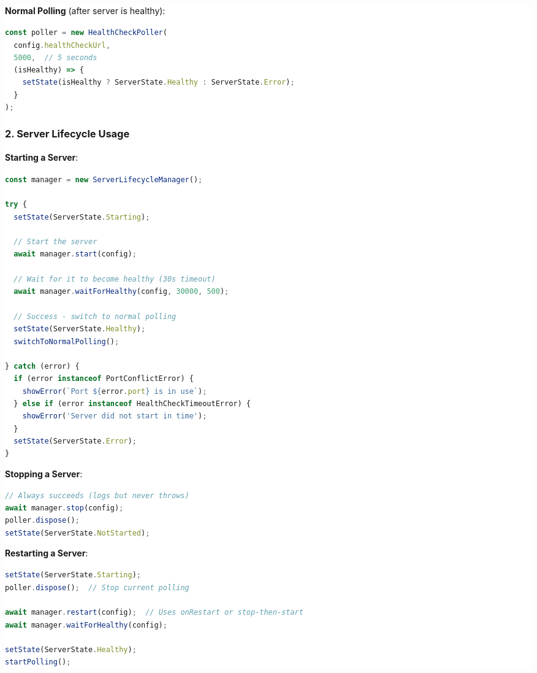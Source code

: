 **Normal Polling** (after server is healthy):
```typescript
const poller = new HealthCheckPoller(
  config.healthCheckUrl,
  5000,  // 5 seconds
  (isHealthy) => {
    setState(isHealthy ? ServerState.Healthy : ServerState.Error);
  }
);
```

### 2. Server Lifecycle Usage

**Starting a Server**:
```typescript
const manager = new ServerLifecycleManager();

try {
  setState(ServerState.Starting);

  // Start the server
  await manager.start(config);

  // Wait for it to become healthy (30s timeout)
  await manager.waitForHealthy(config, 30000, 500);

  // Success - switch to normal polling
  setState(ServerState.Healthy);
  switchToNormalPolling();

} catch (error) {
  if (error instanceof PortConflictError) {
    showError(`Port ${error.port} is in use`);
  } else if (error instanceof HealthCheckTimeoutError) {
    showError('Server did not start in time');
  }
  setState(ServerState.Error);
}
```

**Stopping a Server**:
```typescript
// Always succeeds (logs but never throws)
await manager.stop(config);
poller.dispose();
setState(ServerState.NotStarted);
```

**Restarting a Server**:
```typescript
setState(ServerState.Starting);
poller.dispose();  // Stop current polling

await manager.restart(config);  // Uses onRestart or stop-then-start
await manager.waitForHealthy(config);

setState(ServerState.Healthy);
startPolling();
```
